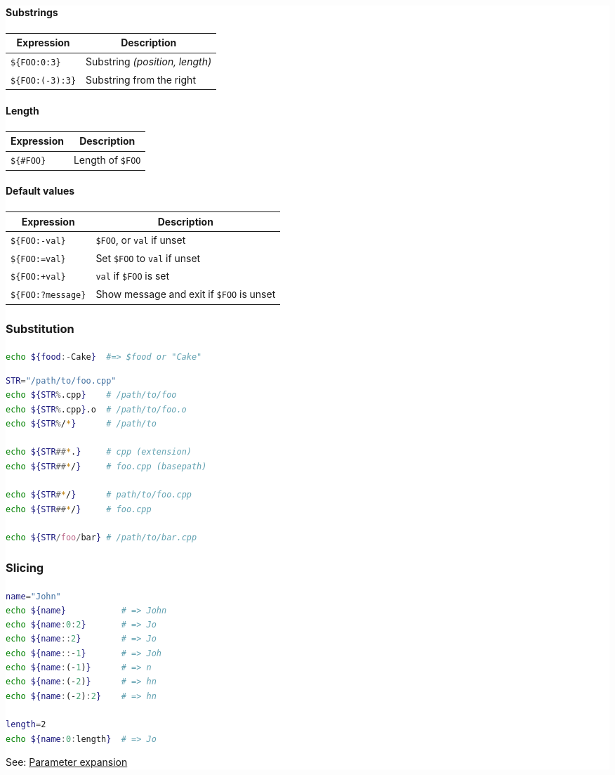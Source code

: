 
#### Substrings

| Expression      | Description                    |
|-----------------|--------------------------------|
| `${FOO:0:3}`    | Substring _(position, length)_ |
| `${FOO:(-3):3}` | Substring from the right       |

#### Length

| Expression | Description      |
|------------|------------------|
| `${#FOO}`  | Length of `$FOO` |

#### Default values

| Expression        | Description                              |
|-------------------|------------------------------------------|
| `${FOO:-val}`     | `$FOO`, or `val` if unset                |
| `${FOO:=val}`     | Set `$FOO` to `val` if unset             |
| `${FOO:+val}`     | `val` if `$FOO` is set                   |
| `${FOO:?message}` | Show message and exit if `$FOO` is unset |



### Substitution

```bash
echo ${food:-Cake}  #=> $food or "Cake"
```


```bash
STR="/path/to/foo.cpp"
echo ${STR%.cpp}    # /path/to/foo
echo ${STR%.cpp}.o  # /path/to/foo.o
echo ${STR%/*}      # /path/to

echo ${STR##*.}     # cpp (extension)
echo ${STR##*/}     # foo.cpp (basepath)

echo ${STR#*/}      # path/to/foo.cpp
echo ${STR##*/}     # foo.cpp

echo ${STR/foo/bar} # /path/to/bar.cpp
```


### Slicing

```bash
name="John"
echo ${name}           # => John
echo ${name:0:2}       # => Jo
echo ${name::2}        # => Jo
echo ${name::-1}       # => Joh
echo ${name:(-1)}      # => n
echo ${name:(-2)}      # => hn
echo ${name:(-2):2}    # => hn

length=2
echo ${name:0:length}  # => Jo
```
See: [Parameter expansion](http://wiki.bash-hackers.org/syntax/pe)
